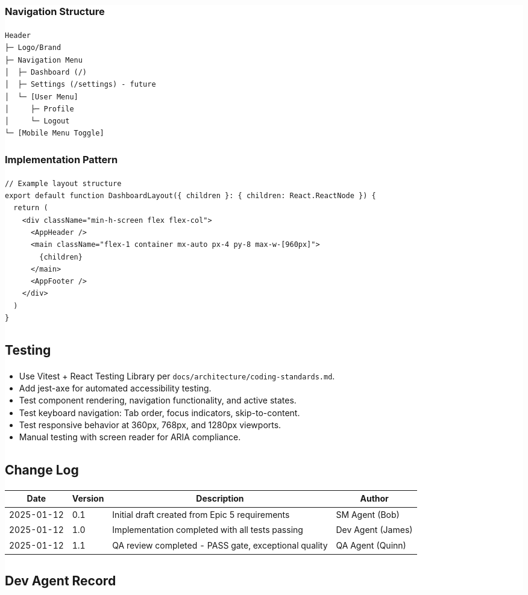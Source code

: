 ### **Navigation Structure**
```
Header
├─ Logo/Brand
├─ Navigation Menu
│  ├─ Dashboard (/)
│  ├─ Settings (/settings) - future
│  └─ [User Menu]
│     ├─ Profile
│     └─ Logout
└─ [Mobile Menu Toggle]
```

### **Implementation Pattern**
```tsx
// Example layout structure
export default function DashboardLayout({ children }: { children: React.ReactNode }) {
  return (
    <div className="min-h-screen flex flex-col">
      <AppHeader />
      <main className="flex-1 container mx-auto px-4 py-8 max-w-[960px]">
        {children}
      </main>
      <AppFooter />
    </div>
  )
}
```

## Testing

- Use Vitest + React Testing Library per `docs/architecture/coding-standards.md`.
- Add jest-axe for automated accessibility testing.
- Test component rendering, navigation functionality, and active states.
- Test keyboard navigation: Tab order, focus indicators, skip-to-content.
- Test responsive behavior at 360px, 768px, and 1280px viewports.
- Manual testing with screen reader for ARIA compliance.

## Change Log

| Date | Version | Description | Author |
| --- | --- | --- | --- |
| 2025-01-12 | 0.1 | Initial draft created from Epic 5 requirements | SM Agent (Bob) |
| 2025-01-12 | 1.0 | Implementation completed with all tests passing | Dev Agent (James) |
| 2025-01-12 | 1.1 | QA review completed - PASS gate, exceptional quality | QA Agent (Quinn) |

## Dev Agent Record
